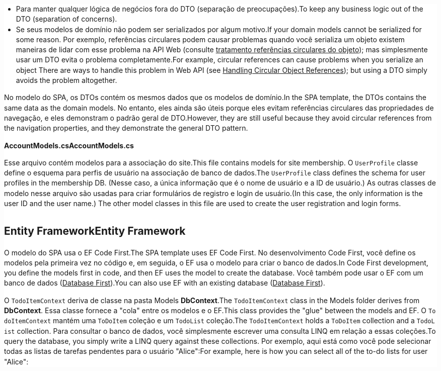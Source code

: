 - <span data-ttu-id="4d6e4-173">Para manter qualquer lógica de negócios fora do DTO (separação de preocupações).</span><span class="sxs-lookup"><span data-stu-id="4d6e4-173">To keep any business logic out of the DTO (separation of concerns).</span></span>
- <span data-ttu-id="4d6e4-174">Se seus modelos de domínio não podem ser serializados por algum motivo.</span><span class="sxs-lookup"><span data-stu-id="4d6e4-174">If your domain models cannot be serialized for some reason.</span></span> <span data-ttu-id="4d6e4-175">Por exemplo, referências circulares podem causar problemas quando você serializa um objeto existem maneiras de lidar com esse problema na API Web (consulte [tratamento referências circulares do objeto](../../../web-api/overview/formats-and-model-binding/json-and-xml-serialization.md#handling_circular_object_references)); mas simplesmente usar um DTO evita o problema completamente.</span><span class="sxs-lookup"><span data-stu-id="4d6e4-175">For example, circular references can cause problems when you serialize an object There are ways to handle this problem in Web API (see [Handling Circular Object References](../../../web-api/overview/formats-and-model-binding/json-and-xml-serialization.md#handling_circular_object_references)); but using a DTO simply avoids the problem altogether.</span></span>

<span data-ttu-id="4d6e4-176">No modelo do SPA, os DTOs contém os mesmos dados que os modelos de domínio.</span><span class="sxs-lookup"><span data-stu-id="4d6e4-176">In the SPA template, the DTOs contains the same data as the domain models.</span></span> <span data-ttu-id="4d6e4-177">No entanto, eles ainda são úteis porque eles evitam referências circulares das propriedades de navegação, e eles demonstram o padrão geral de DTO.</span><span class="sxs-lookup"><span data-stu-id="4d6e4-177">However, they are still useful because they avoid circular references from the navigation properties, and they demonstrate the general DTO pattern.</span></span>

<span data-ttu-id="4d6e4-178">**AccountModels.cs**</span><span class="sxs-lookup"><span data-stu-id="4d6e4-178">**AccountModels.cs**</span></span>

<span data-ttu-id="4d6e4-179">Esse arquivo contém modelos para a associação do site.</span><span class="sxs-lookup"><span data-stu-id="4d6e4-179">This file contains models for site membership.</span></span> <span data-ttu-id="4d6e4-180">O `UserProfile` classe define o esquema para perfis de usuário na associação de banco de dados.</span><span class="sxs-lookup"><span data-stu-id="4d6e4-180">The `UserProfile` class defines the schema for user profiles in the membership DB.</span></span> <span data-ttu-id="4d6e4-181">(Nesse caso, a única informação que é o nome de usuário e a ID de usuário.) As outras classes de modelo nesse arquivo são usadas para criar formulários de registro e login de usuário.</span><span class="sxs-lookup"><span data-stu-id="4d6e4-181">(In this case, the only information is the user ID and the user name.) The other model classes in this file are used to create the user registration and login forms.</span></span>

## <a name="entity-framework"></a><span data-ttu-id="4d6e4-182">Entity Framework</span><span class="sxs-lookup"><span data-stu-id="4d6e4-182">Entity Framework</span></span>

<span data-ttu-id="4d6e4-183">O modelo do SPA usa o EF Code First.</span><span class="sxs-lookup"><span data-stu-id="4d6e4-183">The SPA template uses EF Code First.</span></span> <span data-ttu-id="4d6e4-184">No desenvolvimento Code First, você define os modelos pela primeira vez no código e, em seguida, o EF usa o modelo para criar o banco de dados.</span><span class="sxs-lookup"><span data-stu-id="4d6e4-184">In Code First development, you define the models first in code, and then EF uses the model to create the database.</span></span> <span data-ttu-id="4d6e4-185">Você também pode usar o EF com um banco de dados ([Database First](https://msdn.microsoft.com/data/jj206878.aspx)).</span><span class="sxs-lookup"><span data-stu-id="4d6e4-185">You can also use EF with an existing database ([Database First](https://msdn.microsoft.com/data/jj206878.aspx)).</span></span>

<span data-ttu-id="4d6e4-186">O `TodoItemContext` deriva de classe na pasta Models **DbContext**.</span><span class="sxs-lookup"><span data-stu-id="4d6e4-186">The `TodoItemContext` class in the Models folder derives from **DbContext**.</span></span> <span data-ttu-id="4d6e4-187">Essa classe fornece a "cola" entre os modelos e o EF.</span><span class="sxs-lookup"><span data-stu-id="4d6e4-187">This class provides the "glue" between the models and EF.</span></span> <span data-ttu-id="4d6e4-188">O `TodoItemContext` mantém uma `ToDoItem` coleção e um `TodoList` coleção.</span><span class="sxs-lookup"><span data-stu-id="4d6e4-188">The `TodoItemContext` holds a `ToDoItem` collection and a `TodoList` collection.</span></span> <span data-ttu-id="4d6e4-189">Para consultar o banco de dados, você simplesmente escrever uma consulta LINQ em relação a essas coleções.</span><span class="sxs-lookup"><span data-stu-id="4d6e4-189">To query the database, you simply write a LINQ query against these collections.</span></span> <span data-ttu-id="4d6e4-190">Por exemplo, aqui está como você pode selecionar todas as listas de tarefas pendentes para o usuário "Alice":</span><span class="sxs-lookup"><span data-stu-id="4d6e4-190">For example, here is how you can select all of the to-do lists for user "Alice":</span></span>
